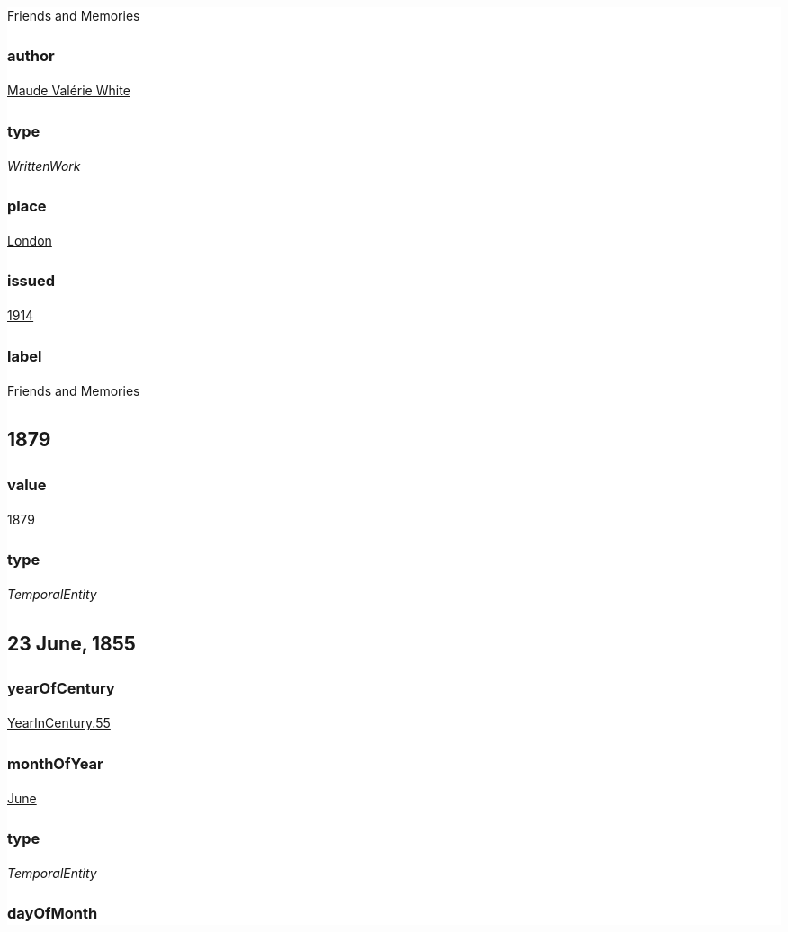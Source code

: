 Friends and Memories

### author


[Maude Valérie White](#Maude-Valérie-White)

### type


*WrittenWork*

### place


[London](#London)

### issued


[1914](#1914)

### label


Friends and Memories

## 1879

### value


1879

### type


*TemporalEntity*

## 23 June, 1855

### yearOfCentury


[YearInCentury.55](#YearInCentury.55)

### monthOfYear


[June](#June)

### type


*TemporalEntity*

### dayOfMonth
